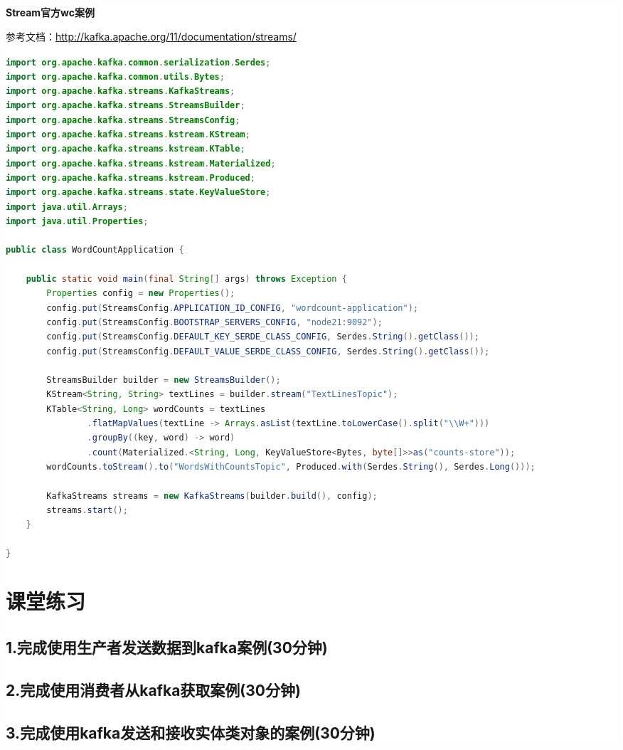   **Stream官方wc案例**

参考文档：http://kafka.apache.org/11/documentation/streams/

```java
import org.apache.kafka.common.serialization.Serdes;
import org.apache.kafka.common.utils.Bytes;
import org.apache.kafka.streams.KafkaStreams;
import org.apache.kafka.streams.StreamsBuilder;
import org.apache.kafka.streams.StreamsConfig;
import org.apache.kafka.streams.kstream.KStream;
import org.apache.kafka.streams.kstream.KTable;
import org.apache.kafka.streams.kstream.Materialized;
import org.apache.kafka.streams.kstream.Produced;
import org.apache.kafka.streams.state.KeyValueStore;
import java.util.Arrays;
import java.util.Properties;

public class WordCountApplication {

    public static void main(final String[] args) throws Exception {
        Properties config = new Properties();
        config.put(StreamsConfig.APPLICATION_ID_CONFIG, "wordcount-application");
        config.put(StreamsConfig.BOOTSTRAP_SERVERS_CONFIG, "node21:9092");
        config.put(StreamsConfig.DEFAULT_KEY_SERDE_CLASS_CONFIG, Serdes.String().getClass());
        config.put(StreamsConfig.DEFAULT_VALUE_SERDE_CLASS_CONFIG, Serdes.String().getClass());

        StreamsBuilder builder = new StreamsBuilder();
        KStream<String, String> textLines = builder.stream("TextLinesTopic");
        KTable<String, Long> wordCounts = textLines
                .flatMapValues(textLine -> Arrays.asList(textLine.toLowerCase().split("\\W+")))
                .groupBy((key, word) -> word)
                .count(Materialized.<String, Long, KeyValueStore<Bytes, byte[]>>as("counts-store"));
        wordCounts.toStream().to("WordsWithCountsTopic", Produced.with(Serdes.String(), Serdes.Long()));

        KafkaStreams streams = new KafkaStreams(builder.build(), config);
        streams.start();
    }

}
```



# 课堂练习

## 1.完成使用生产者发送数据到kafka案例(30分钟)

## 2.完成使用消费者从kafka获取案例(30分钟)

## 3.完成使用kafka发送和接收实体类对象的案例(30分钟)